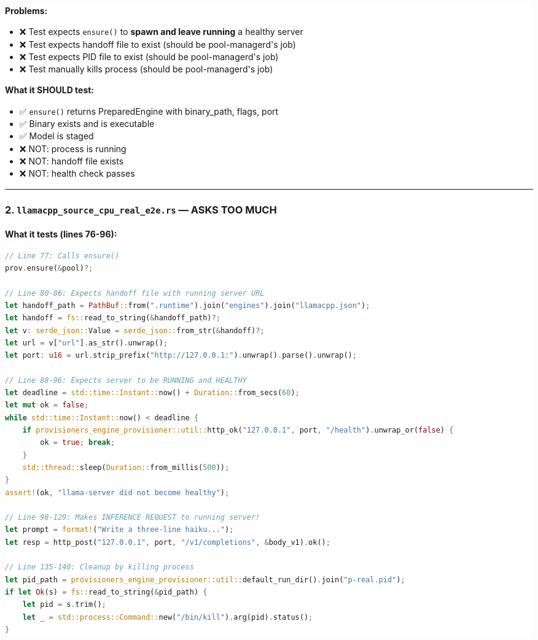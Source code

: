 **Problems:**
- ❌ Test expects `ensure()` to **spawn and leave running** a healthy server
- ❌ Test expects handoff file to exist (should be pool-managerd's job)
- ❌ Test expects PID file to exist (should be pool-managerd's job)
- ❌ Test manually kills process (should be pool-managerd's job)

**What it SHOULD test:**
- ✅ `ensure()` returns PreparedEngine with binary_path, flags, port
- ✅ Binary exists and is executable
- ✅ Model is staged
- ❌ NOT: process is running
- ❌ NOT: handoff file exists
- ❌ NOT: health check passes

---

### 2. `llamacpp_source_cpu_real_e2e.rs` — ASKS TOO MUCH

**What it tests (lines 76-96):**
```rust
// Line 77: Calls ensure()
prov.ensure(&pool)?;

// Line 80-86: Expects handoff file with running server URL
let handoff_path = PathBuf::from(".runtime").join("engines").join("llamacpp.json");
let handoff = fs::read_to_string(&handoff_path)?;
let v: serde_json::Value = serde_json::from_str(&handoff)?;
let url = v["url"].as_str().unwrap();
let port: u16 = url.strip_prefix("http://127.0.0.1:").unwrap().parse().unwrap();

// Line 88-96: Expects server to be RUNNING and HEALTHY
let deadline = std::time::Instant::now() + Duration::from_secs(60);
let mut ok = false;
while std::time::Instant::now() < deadline {
    if provisioners_engine_provisioner::util::http_ok("127.0.0.1", port, "/health").unwrap_or(false) {
        ok = true; break;
    }
    std::thread::sleep(Duration::from_millis(500));
}
assert!(ok, "llama-server did not become healthy");

// Line 98-129: Makes INFERENCE REQUEST to running server!
let prompt = format!("Write a three-line haiku...");
let resp = http_post("127.0.0.1", port, "/v1/completions", &body_v1).ok();

// Line 135-140: Cleanup by killing process
let pid_path = provisioners_engine_provisioner::util::default_run_dir().join("p-real.pid");
if let Ok(s) = fs::read_to_string(&pid_path) {
    let pid = s.trim();
    let _ = std::process::Command::new("/bin/kill").arg(pid).status();
}
```
